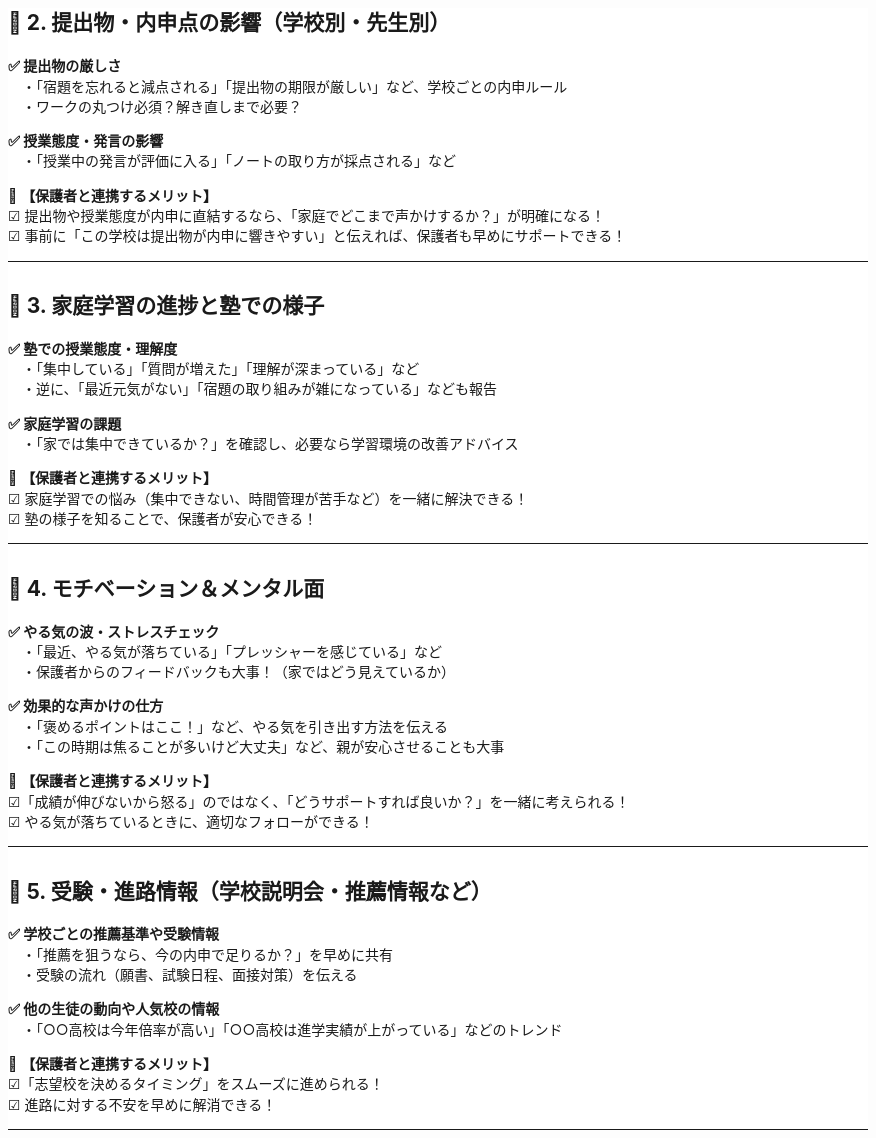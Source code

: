 
## **🔹 2. 提出物・内申点の影響（学校別・先生別）**
**✅ 提出物の厳しさ**  
　・「宿題を忘れると減点される」「提出物の期限が厳しい」など、学校ごとの内申ルール  
　・ワークの丸つけ必須？解き直しまで必要？  

**✅ 授業態度・発言の影響**  
　・「授業中の発言が評価に入る」「ノートの取り方が採点される」など  

🎯 **【保護者と連携するメリット】**  
☑ 提出物や授業態度が内申に直結するなら、「家庭でどこまで声かけするか？」が明確になる！  
☑ 事前に「この学校は提出物が内申に響きやすい」と伝えれば、保護者も早めにサポートできる！  

---

## **🔹 3. 家庭学習の進捗と塾での様子**
**✅ 塾での授業態度・理解度**  
　・「集中している」「質問が増えた」「理解が深まっている」など  
　・逆に、「最近元気がない」「宿題の取り組みが雑になっている」なども報告  

**✅ 家庭学習の課題**  
　・「家では集中できているか？」を確認し、必要なら学習環境の改善アドバイス  

🎯 **【保護者と連携するメリット】**  
☑ 家庭学習での悩み（集中できない、時間管理が苦手など）を一緒に解決できる！  
☑ 塾の様子を知ることで、保護者が安心できる！  

---

## **🔹 4. モチベーション＆メンタル面**
**✅ やる気の波・ストレスチェック**  
　・「最近、やる気が落ちている」「プレッシャーを感じている」など  
　・保護者からのフィードバックも大事！（家ではどう見えているか）  

**✅ 効果的な声かけの仕方**  
　・「褒めるポイントはここ！」など、やる気を引き出す方法を伝える  
　・「この時期は焦ることが多いけど大丈夫」など、親が安心させることも大事  

🎯 **【保護者と連携するメリット】**  
☑「成績が伸びないから怒る」のではなく、「どうサポートすれば良いか？」を一緒に考えられる！  
☑ やる気が落ちているときに、適切なフォローができる！  

---

## **🔹 5. 受験・進路情報（学校説明会・推薦情報など）**
**✅ 学校ごとの推薦基準や受験情報**  
　・「推薦を狙うなら、今の内申で足りるか？」を早めに共有  
　・受験の流れ（願書、試験日程、面接対策）を伝える  

**✅ 他の生徒の動向や人気校の情報**  
　・「○○高校は今年倍率が高い」「○○高校は進学実績が上がっている」などのトレンド  

🎯 **【保護者と連携するメリット】**  
☑「志望校を決めるタイミング」をスムーズに進められる！  
☑ 進路に対する不安を早めに解消できる！  

---